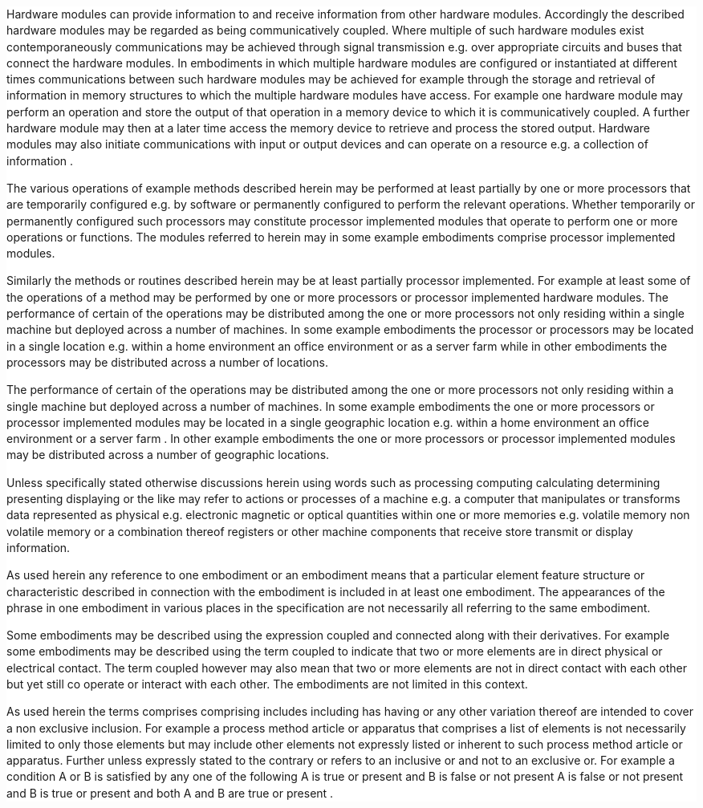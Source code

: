 Hardware modules can provide information to and receive information from other hardware modules. Accordingly the described hardware modules may be regarded as being communicatively coupled. Where multiple of such hardware modules exist contemporaneously communications may be achieved through signal transmission e.g. over appropriate circuits and buses that connect the hardware modules. In embodiments in which multiple hardware modules are configured or instantiated at different times communications between such hardware modules may be achieved for example through the storage and retrieval of information in memory structures to which the multiple hardware modules have access. For example one hardware module may perform an operation and store the output of that operation in a memory device to which it is communicatively coupled. A further hardware module may then at a later time access the memory device to retrieve and process the stored output. Hardware modules may also initiate communications with input or output devices and can operate on a resource e.g. a collection of information .

The various operations of example methods described herein may be performed at least partially by one or more processors that are temporarily configured e.g. by software or permanently configured to perform the relevant operations. Whether temporarily or permanently configured such processors may constitute processor implemented modules that operate to perform one or more operations or functions. The modules referred to herein may in some example embodiments comprise processor implemented modules.

Similarly the methods or routines described herein may be at least partially processor implemented. For example at least some of the operations of a method may be performed by one or more processors or processor implemented hardware modules. The performance of certain of the operations may be distributed among the one or more processors not only residing within a single machine but deployed across a number of machines. In some example embodiments the processor or processors may be located in a single location e.g. within a home environment an office environment or as a server farm while in other embodiments the processors may be distributed across a number of locations.

The performance of certain of the operations may be distributed among the one or more processors not only residing within a single machine but deployed across a number of machines. In some example embodiments the one or more processors or processor implemented modules may be located in a single geographic location e.g. within a home environment an office environment or a server farm . In other example embodiments the one or more processors or processor implemented modules may be distributed across a number of geographic locations.

Unless specifically stated otherwise discussions herein using words such as processing computing calculating determining presenting displaying or the like may refer to actions or processes of a machine e.g. a computer that manipulates or transforms data represented as physical e.g. electronic magnetic or optical quantities within one or more memories e.g. volatile memory non volatile memory or a combination thereof registers or other machine components that receive store transmit or display information.

As used herein any reference to one embodiment or an embodiment means that a particular element feature structure or characteristic described in connection with the embodiment is included in at least one embodiment. The appearances of the phrase in one embodiment in various places in the specification are not necessarily all referring to the same embodiment.

Some embodiments may be described using the expression coupled and connected along with their derivatives. For example some embodiments may be described using the term coupled to indicate that two or more elements are in direct physical or electrical contact. The term coupled however may also mean that two or more elements are not in direct contact with each other but yet still co operate or interact with each other. The embodiments are not limited in this context.

As used herein the terms comprises comprising includes including has having or any other variation thereof are intended to cover a non exclusive inclusion. For example a process method article or apparatus that comprises a list of elements is not necessarily limited to only those elements but may include other elements not expressly listed or inherent to such process method article or apparatus. Further unless expressly stated to the contrary or refers to an inclusive or and not to an exclusive or. For example a condition A or B is satisfied by any one of the following A is true or present and B is false or not present A is false or not present and B is true or present and both A and B are true or present .
